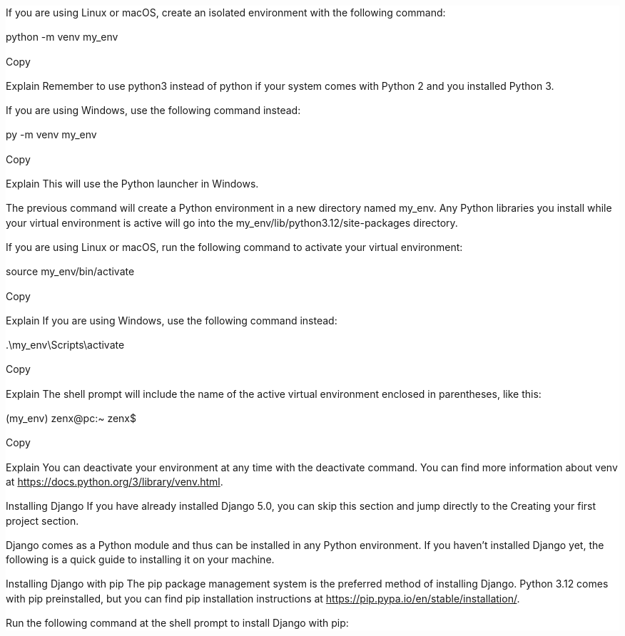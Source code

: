 If you are using Linux or macOS, create an isolated environment with the following command:

python -m venv my_env

Copy

Explain
Remember to use python3 instead of python if your system comes with Python 2 and you installed Python 3.

If you are using Windows, use the following command instead:

py -m venv my_env

Copy

Explain
This will use the Python launcher in Windows.

The previous command will create a Python environment in a new directory named my_env. Any Python libraries you install while your virtual environment is active will go into the my_env/lib/python3.12/site-packages directory.

If you are using Linux or macOS, run the following command to activate your virtual environment:

source my_env/bin/activate

Copy

Explain
If you are using Windows, use the following command instead:

.\my_env\Scripts\activate

Copy

Explain
The shell prompt will include the name of the active virtual environment enclosed in parentheses, like this:

(my_env) zenx@pc:~ zenx$

Copy

Explain
You can deactivate your environment at any time with the deactivate command. You can find more information about venv at https://docs.python.org/3/library/venv.html.

Installing Django
If you have already installed Django 5.0, you can skip this section and jump directly to the Creating your first project section.

Django comes as a Python module and thus can be installed in any Python environment. If you haven’t installed Django yet, the following is a quick guide to installing it on your machine.

Installing Django with pip
The pip package management system is the preferred method of installing Django. Python 3.12 comes with pip preinstalled, but you can find pip installation instructions at https://pip.pypa.io/en/stable/installation/.

Run the following command at the shell prompt to install Django with pip:
